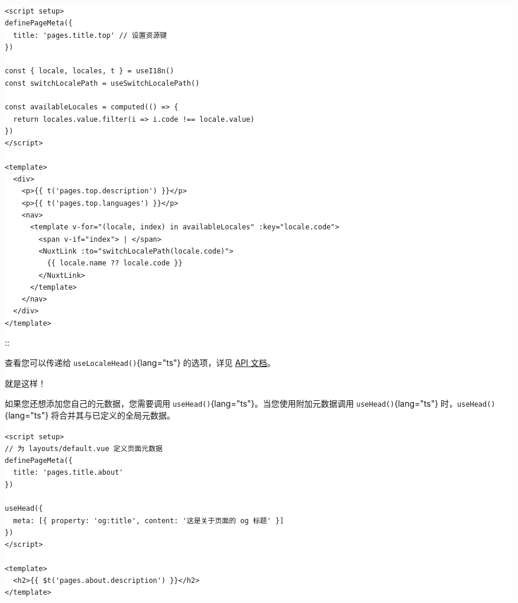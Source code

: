 ```vue [pages/index.vue]
<script setup>
definePageMeta({
  title: 'pages.title.top' // 设置资源键
})

const { locale, locales, t } = useI18n()
const switchLocalePath = useSwitchLocalePath()

const availableLocales = computed(() => {
  return locales.value.filter(i => i.code !== locale.value)
})
</script>

<template>
  <div>
    <p>{{ t('pages.top.description') }}</p>
    <p>{{ t('pages.top.languages') }}</p>
    <nav>
      <template v-for="(locale, index) in availableLocales" :key="locale.code">
        <span v-if="index"> | </span>
        <NuxtLink :to="switchLocalePath(locale.code)">
          {{ locale.name ?? locale.code }}
        </NuxtLink>
      </template>
    </nav>
  </div>
</template>
```

::

查看您可以传递给 `useLocaleHead()`{lang="ts"} 的选项，详见 [API 文档](/docs/api#uselocalehead)。

就是这样！

如果您还想添加您自己的元数据，您需要调用 `useHead()`{lang="ts"}。当您使用附加元数据调用 `useHead()`{lang="ts"} 时，`useHead()`{lang="ts"} 将合并其与已定义的全局元数据。

```vue [pages/about/index.vue]
<script setup>
// 为 layouts/default.vue 定义页面元数据
definePageMeta({
  title: 'pages.title.about'
})

useHead({
  meta: [{ property: 'og:title', content: '这是关于页面的 og 标题' }]
})
</script>

<template>
  <h2>{{ $t('pages.about.description') }}</h2>
</template>
```
